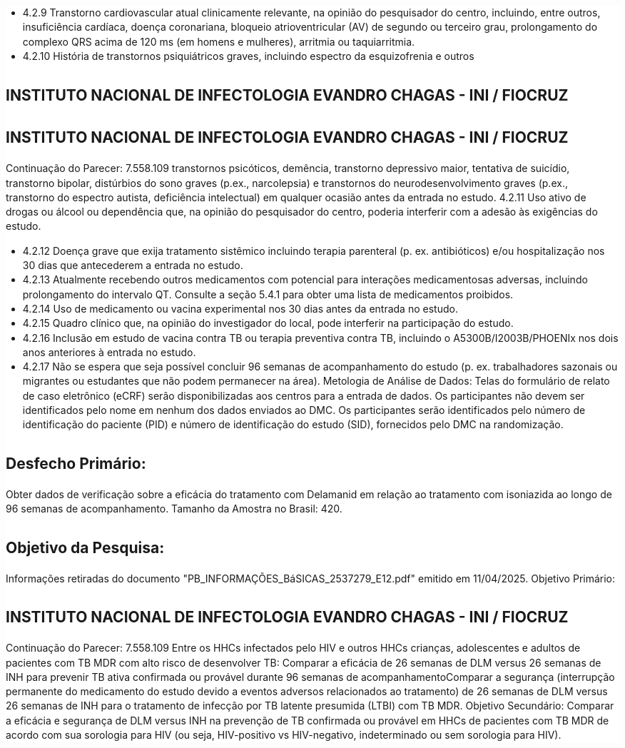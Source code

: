 - 4.2.9 Transtorno cardiovascular atual clinicamente relevante, na opinião do pesquisador do centro, incluindo, entre outros, insuficiência cardíaca, doença coronariana, bloqueio atrioventricular (AV) de segundo ou terceiro grau, prolongamento do complexo QRS acima de 120 ms (em homens e mulheres), arritmia ou taquiarritmia.
- 4.2.10 História de transtornos psiquiátricos graves, incluindo espectro da esquizofrenia e outros
## INSTITUTO NACIONAL DE INFECTOLOGIA EVANDRO CHAGAS - INI / FIOCRUZ

## INSTITUTO NACIONAL DE INFECTOLOGIA EVANDRO CHAGAS - INI / FIOCRUZ

Continuação do Parecer: 7.558.109
transtornos psicóticos, demência, transtorno depressivo maior, tentativa de suicídio, transtorno bipolar, distúrbios do sono graves (p.ex., narcolepsia) e transtornos do neurodesenvolvimento graves (p.ex., transtorno do espectro autista, deficiência intelectual) em qualquer ocasião antes da entrada no estudo. 4.2.11 Uso ativo de drogas ou álcool ou dependência que, na opinião do pesquisador do centro, poderia interferir com a adesão às exigências do estudo.
- 4.2.12 Doença grave que exija tratamento sistêmico incluindo terapia parenteral (p. ex. antibióticos) e/ou hospitalização nos 30 dias que antecederem a entrada no estudo.
- 4.2.13 Atualmente recebendo outros medicamentos com potencial para interações medicamentosas adversas, incluindo prolongamento do intervalo QT. Consulte a seção 5.4.1 para obter uma lista de medicamentos proibidos.
- 4.2.14 Uso de medicamento ou vacina experimental nos 30 dias antes da entrada no estudo.
- 4.2.15 Quadro clínico que, na opinião do investigador do local, pode interferir na participação do estudo.
- 4.2.16  Inclusão  em  estudo  de  vacina  contra  TB  ou  terapia  preventiva  contra  TB,  incluindo  o A5300B/I2003B/PHOENIx  nos  dois  anos  anteriores  à  entrada  no  estudo.
- 4.2.17 Não se espera que seja possível concluir 96 semanas de acompanhamento do estudo (p. ex. trabalhadores sazonais ou migrantes ou estudantes que não podem permanecer na área).
Metologia de Análise de Dados:
Telas do formulário de relato de caso eletrônico (eCRF) serão disponibilizadas aos centros para a entrada de dados. Os participantes não devem ser identificados pelo nome em nenhum dos dados enviados ao DMC. Os participantes serão identificados pelo número de identificação do paciente (PID) e número de identificação do estudo (SID), fornecidos pelo DMC na randomização.
## Desfecho Primário:
Obter dados de verificação sobre a eficácia do tratamento com Delamanid em relação ao tratamento com isoniazida ao longo de 96 semanas de acompanhamento.
Tamanho da Amostra no Brasil: 420.
## Objetivo da Pesquisa:
Informações retiradas do documento "PB\_INFORMAÇÕES\_BáSICAS\_2537279\_E12.pdf" emitido em 11/04/2025.
Objetivo Primário:
## INSTITUTO NACIONAL DE INFECTOLOGIA EVANDRO CHAGAS - INI / FIOCRUZ

Continuação do Parecer: 7.558.109
Entre os HHCs infectados pelo HIV e outros HHCs crianças, adolescentes e adultos de pacientes com TB MDR com alto risco de desenvolver TB: Comparar a eficácia de 26 semanas de DLM versus 26 semanas de INH para prevenir TB ativa confirmada ou provável durante 96 semanas de acompanhamentoComparar a segurança (interrupção permanente do medicamento do estudo devido a eventos adversos relacionados ao tratamento) de 26 semanas de DLM versus 26 semanas de INH para o tratamento de infecção por TB latente presumida (LTBI) com TB MDR.
Objetivo Secundário:
Comparar a eficácia e segurança de DLM versus INH na prevenção de TB confirmada ou provável em HHCs de pacientes com TB MDR de acordo com sua sorologia para HIV (ou seja, HIV-positivo vs HIV-negativo, indeterminado ou sem sorologia para HIV).